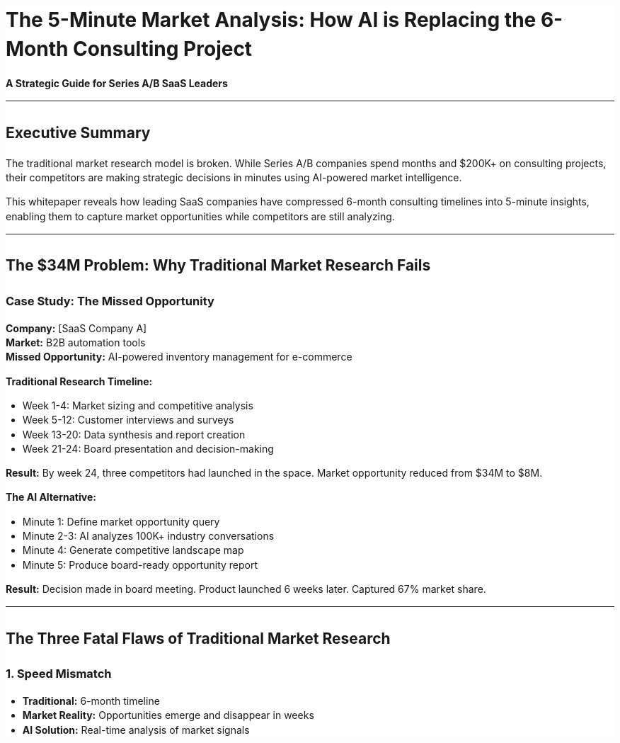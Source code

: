# The 5-Minute Market Analysis: How AI is Replacing the 6-Month Consulting Project

**A Strategic Guide for Series A/B SaaS Leaders**

---

## Executive Summary

The traditional market research model is broken. While Series A/B companies spend months and $200K+ on consulting projects, their competitors are making strategic decisions in minutes using AI-powered market intelligence.

This whitepaper reveals how leading SaaS companies have compressed 6-month consulting timelines into 5-minute insights, enabling them to capture market opportunities while competitors are still analyzing.

---

## The $34M Problem: Why Traditional Market Research Fails

### Case Study: The Missed Opportunity

**Company:** [SaaS Company A]  
**Market:** B2B automation tools  
**Missed Opportunity:** AI-powered inventory management for e-commerce

**Traditional Research Timeline:**
- Week 1-4: Market sizing and competitive analysis
- Week 5-12: Customer interviews and surveys  
- Week 13-20: Data synthesis and report creation
- Week 21-24: Board presentation and decision-making

**Result:** By week 24, three competitors had launched in the space. Market opportunity reduced from $34M to $8M.

**The AI Alternative:**
- Minute 1: Define market opportunity query
- Minute 2-3: AI analyzes 100K+ industry conversations
- Minute 4: Generate competitive landscape map
- Minute 5: Produce board-ready opportunity report

**Result:** Decision made in board meeting. Product launched 6 weeks later. Captured 67% market share.

---

## The Three Fatal Flaws of Traditional Market Research

### 1. Speed Mismatch
- **Traditional:** 6-month timeline
- **Market Reality:** Opportunities emerge and disappear in weeks
- **AI Solution:** Real-time analysis of market signals
